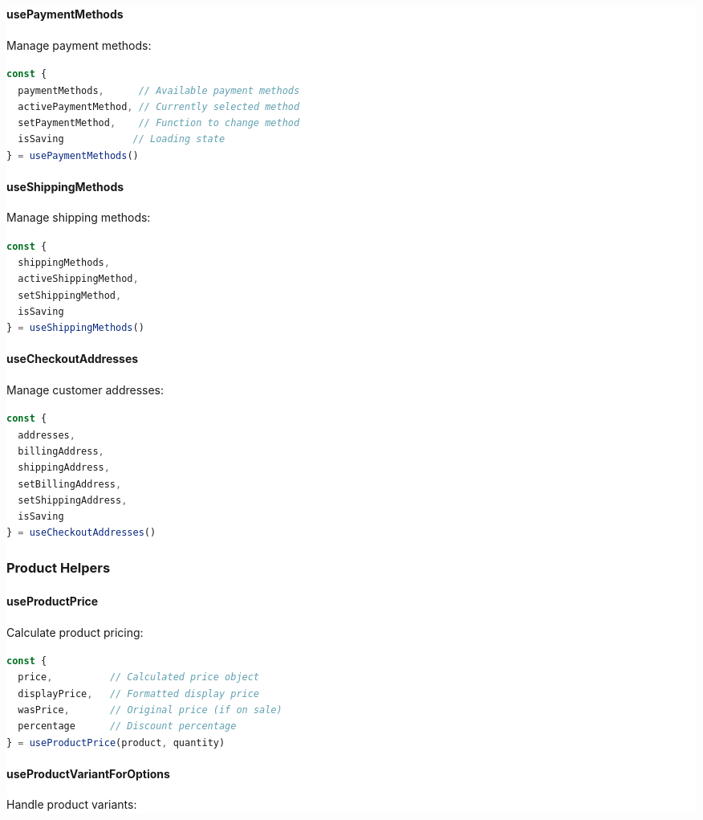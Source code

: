 #### usePaymentMethods
Manage payment methods:

```typescript
const {
  paymentMethods,      // Available payment methods
  activePaymentMethod, // Currently selected method
  setPaymentMethod,    // Function to change method
  isSaving            // Loading state
} = usePaymentMethods()
```

#### useShippingMethods
Manage shipping methods:

```typescript
const {
  shippingMethods,
  activeShippingMethod,
  setShippingMethod,
  isSaving
} = useShippingMethods()
```

#### useCheckoutAddresses
Manage customer addresses:

```typescript
const {
  addresses,
  billingAddress,
  shippingAddress,
  setBillingAddress,
  setShippingAddress,
  isSaving
} = useCheckoutAddresses()
```

### Product Helpers

#### useProductPrice
Calculate product pricing:

```typescript
const { 
  price,          // Calculated price object
  displayPrice,   // Formatted display price
  wasPrice,       // Original price (if on sale)
  percentage      // Discount percentage
} = useProductPrice(product, quantity)
```

#### useProductVariantForOptions
Handle product variants:
